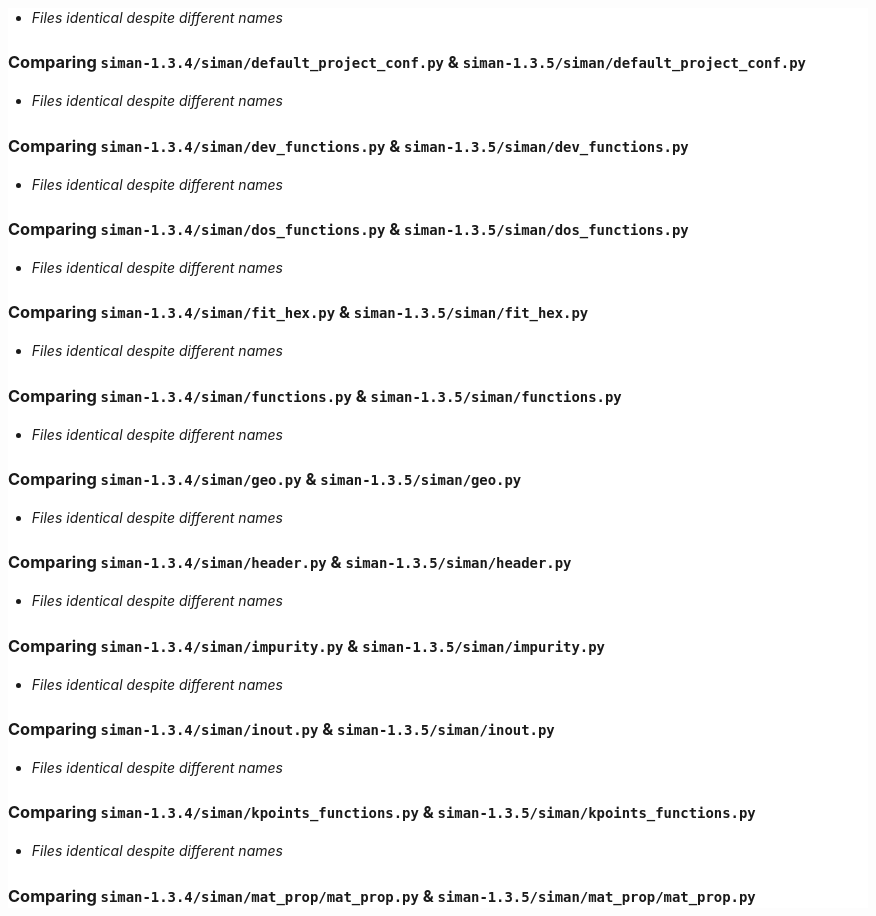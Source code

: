  * *Files identical despite different names*

### Comparing `siman-1.3.4/siman/default_project_conf.py` & `siman-1.3.5/siman/default_project_conf.py`

 * *Files identical despite different names*

### Comparing `siman-1.3.4/siman/dev_functions.py` & `siman-1.3.5/siman/dev_functions.py`

 * *Files identical despite different names*

### Comparing `siman-1.3.4/siman/dos_functions.py` & `siman-1.3.5/siman/dos_functions.py`

 * *Files identical despite different names*

### Comparing `siman-1.3.4/siman/fit_hex.py` & `siman-1.3.5/siman/fit_hex.py`

 * *Files identical despite different names*

### Comparing `siman-1.3.4/siman/functions.py` & `siman-1.3.5/siman/functions.py`

 * *Files identical despite different names*

### Comparing `siman-1.3.4/siman/geo.py` & `siman-1.3.5/siman/geo.py`

 * *Files identical despite different names*

### Comparing `siman-1.3.4/siman/header.py` & `siman-1.3.5/siman/header.py`

 * *Files identical despite different names*

### Comparing `siman-1.3.4/siman/impurity.py` & `siman-1.3.5/siman/impurity.py`

 * *Files identical despite different names*

### Comparing `siman-1.3.4/siman/inout.py` & `siman-1.3.5/siman/inout.py`

 * *Files identical despite different names*

### Comparing `siman-1.3.4/siman/kpoints_functions.py` & `siman-1.3.5/siman/kpoints_functions.py`

 * *Files identical despite different names*

### Comparing `siman-1.3.4/siman/mat_prop/mat_prop.py` & `siman-1.3.5/siman/mat_prop/mat_prop.py`
